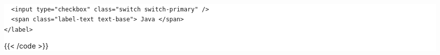       <input type="checkbox" class="switch switch-primary" />
      <span class="label-text text-base"> Java </span>
    </label>
  </li>
</ul>
{{< /code >}}
